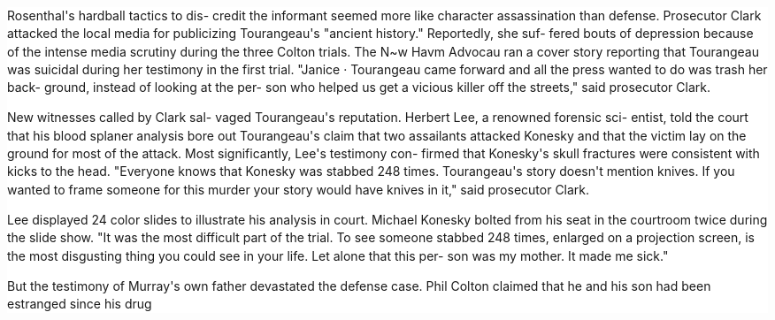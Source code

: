 Rosenthal's hardball tactics to dis-
credit the informant seemed more like 
character assassination than defense. 
Prosecutor Clark attacked the local 
media for publicizing Tourangeau's 
"ancient history." Reportedly, she suf-
fered bouts of depression because of 
the intense media scrutiny during the 
three Colton trials. The N~w Havm 
Advocau ran a cover story reporting 
that Tourangeau was suicidal during 
her testimony in the first trial. "Janice · 
Tourangeau came forward and all the 
press wanted to do was trash her back-
ground, instead of looking at the per-
son who helped us get a vicious killer 
off the streets," said prosecutor Clark. 

New witnesses called by Clark sal-
vaged 
Tourangeau's 
reputation. 
Herbert Lee, a renowned forensic sci-
entist, told the court that his blood 
splaner analysis bore out Tourangeau's 
claim that two assailants attacked 
Konesky and that the victim lay on the 
ground for most of the attack. Most 
significantly, Lee's testimony con-
firmed that Konesky's skull fractures 
were consistent with kicks to the head. 
"Everyone knows that Konesky was 
stabbed 248 times. Tourangeau's story 
doesn't mention knives. If you wanted 
to frame someone for this murder your 
story would have knives in it," said 
prosecutor Clark. 

Lee displayed 24 color slides to 
illustrate his analysis in court. Michael 
Konesky bolted from his seat in the 
courtroom twice during the slide 
show. "It was the most difficult part of 
the trial. To see someone stabbed 248 
times, enlarged on a projection screen, 
is the most disgusting thing you could 
see in your life. Let alone that this per-
son was my mother. It made me sick." 

But the testimony of Murray's 
own father devastated the defense case. 
Phil Colton claimed that he and his 
son had been estranged since his drug
